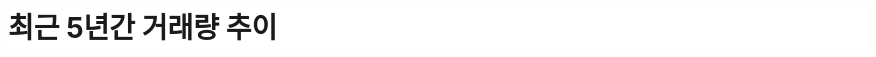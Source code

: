 # 최근 5년간 거래량 추이


<div style="width:100%;">
    <canvas id="deal_progress" height="200"></canvas>
</div>

<script>
new Chart(document.getElementById("deal_progress"), {
    type: 'line',
    data: {
        labels: ['201402','201403','201404','201405','201406','201407','201408','201409','201410','201411','201412','201501','201502','201503','201504','201505','201506','201507','201508','201509','201510','201511','201512','201601','201602','201603','201604','201605','201606','201607','201608','201609','201610','201611','201612','201701','201702','201703','201704','201705','201706','201707','201708','201709','201710','201711','201712','201801','201802','201803','201804','201805','201806','201807','201808','201809','201810','201811','201812','201901','201902'],
        datasets: [{
            label: '매매',
            pointRadius: 1,
            data: [44, 45, 34, 33, 29, 42, 55, 72, 64, 30, 40, 48, 59, 63, 46, 55, 74, 59, 41, 52, 55, 31, 26, 25, 25, 29, 30, 44, 51, 44, 45, 58, 44, 34, 23, 15, 29, 26, 18, 34, 38, 41, 33, 25, 25, 23, 17, 28, 19, 20, 27, 16, 36, 23, 33, 60, 104, 68, 27, 24, 5],
            borderColor: "rgba(255, 201, 14, 1)",
            backgroundColor: "rgba(255, 201, 14, 0.5)",
            fill: false,
            lineTension: 0
        },{
            label: '전월세',
            pointRadius: 1,
            data: [39, 38, 26, 38, 33, 33, 48, 34, 44, 34, 48, 42, 36, 57, 38, 36, 27, 38, 37, 32, 23, 24, 35, 30, 38, 28, 22, 36, 29, 28, 22, 27, 22, 34, 25, 13, 24, 31, 24, 28, 24, 22, 30, 15, 26, 24, 17, 19, 21, 29, 27, 24, 25, 23, 20, 30, 24, 29, 22, 25, 10],
            borderColor: "rgba(0, 141, 185, 1)",
            backgroundColor: "rgba(0, 141, 185, 0.5)",
            fill: false,
            lineTension: 0
        }
        ]
    },
    options: {
        responsive: true,
        title: {
            display: false
        },
        tooltips: {
            mode: 'index',
            intersect: false
        },
        hover: {
            mode: 'nearest',
            intersect: true
        },
        scales: {
            xAxes: [{
                display: true,
                scaleLabel: {
                    display: true,
                    labelString: '년/월'
                }
            }],
            yAxes: [{
                display: true,